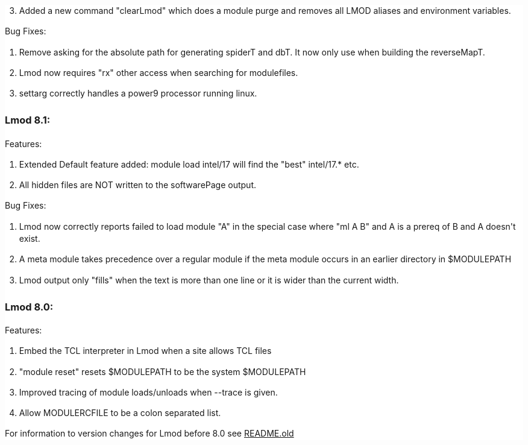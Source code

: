    3. Added a new command "clearLmod" which does a module purge and removes all LMOD aliases and environment variables.

Bug Fixes:

   1. Remove asking for the absolute path for generating spiderT and dbT. It now only use when building the reverseMapT.

   2. Lmod now requires "rx" other access when searching for modulefiles.

   3. settarg correctly handles a power9 processor running linux.

### Lmod 8.1:

Features:

   1. Extended Default feature added: module load intel/17 will find the "best" intel/17.* etc.

   2. All hidden files are NOT written to the softwarePage output.

Bug Fixes:

   1. Lmod now correctly reports failed to load module "A" in the special case where "ml A B" and A is a prereq of B and A doesn't exist.

   2. A meta module takes precedence over a regular module if the meta module occurs in an earlier directory in $MODULEPATH

   3. Lmod output only "fills" when the text is more than one line or it is wider than the current width.


### Lmod 8.0:

Features:

   1. Embed the TCL interpreter in Lmod when a site allows TCL files

   2. "module reset" resets $MODULEPATH to be the system $MODULEPATH

   3. Improved tracing of module loads/unloads when --trace is given.

   4. Allow MODULERCFILE to be a colon separated list.



For information to version changes for Lmod before 8.0 see [README.old](README.old)
